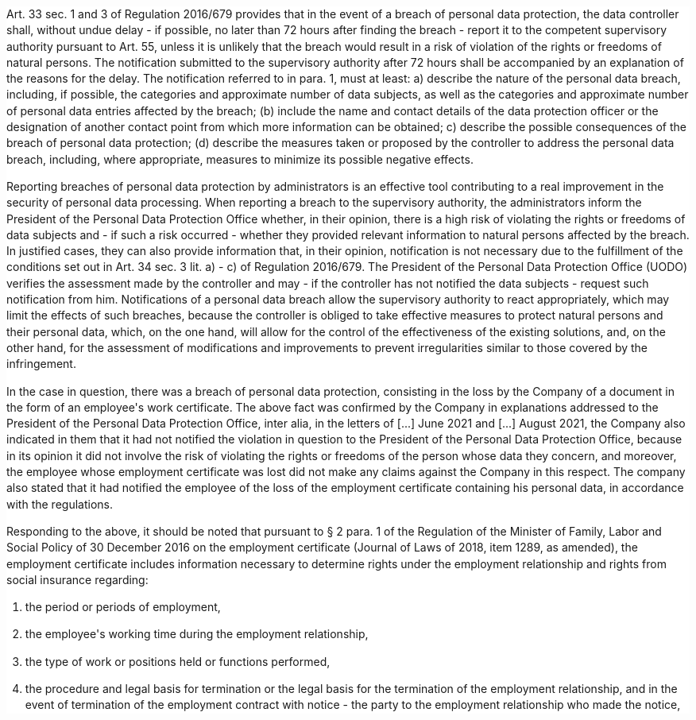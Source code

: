 Art. 33 sec. 1 and 3 of Regulation 2016/679 provides that in the event of a breach of personal data protection, the data controller shall, without undue delay - if possible, no later than 72 hours after finding the breach - report it to the competent supervisory authority pursuant to Art. 55, unless it is unlikely that the breach would result in a risk of violation of the rights or freedoms of natural persons. The notification submitted to the supervisory authority after 72 hours shall be accompanied by an explanation of the reasons for the delay. The notification referred to in para. 1, must at least: a) describe the nature of the personal data breach, including, if possible, the categories and approximate number of data subjects, as well as the categories and approximate number of personal data entries affected by the breach; (b) include the name and contact details of the data protection officer or the designation of another contact point from which more information can be obtained; c) describe the possible consequences of the breach of personal data protection; (d) describe the measures taken or proposed by the controller to address the personal data breach, including, where appropriate, measures to minimize its possible negative effects.

Reporting breaches of personal data protection by administrators is an effective tool contributing to a real improvement in the security of personal data processing. When reporting a breach to the supervisory authority, the administrators inform the President of the Personal Data Protection Office whether, in their opinion, there is a high risk of violating the rights or freedoms of data subjects and - if such a risk occurred - whether they provided relevant information to natural persons affected by the breach. In justified cases, they can also provide information that, in their opinion, notification is not necessary due to the fulfillment of the conditions set out in Art. 34 sec. 3 lit. a) - c) of Regulation 2016/679. The President of the Personal Data Protection Office (UODO) verifies the assessment made by the controller and may - if the controller has not notified the data subjects - request such notification from him. Notifications of a personal data breach allow the supervisory authority to react appropriately, which may limit the effects of such breaches, because the controller is obliged to take effective measures to protect natural persons and their personal data, which, on the one hand, will allow for the control of the effectiveness of the existing solutions, and, on the other hand, for the assessment of modifications and improvements to prevent irregularities similar to those covered by the infringement.

In the case in question, there was a breach of personal data protection, consisting in the loss by the Company of a document in the form of an employee's work certificate. The above fact was confirmed by the Company in explanations addressed to the President of the Personal Data Protection Office, inter alia, in the letters of \[...\] June 2021 and \[...\] August 2021, the Company also indicated in them that it had not notified the violation in question to the President of the Personal Data Protection Office, because in its opinion it did not involve the risk of violating the rights or freedoms of the person whose data they concern, and moreover, the employee whose employment certificate was lost did not make any claims against the Company in this respect. The company also stated that it had notified the employee of the loss of the employment certificate containing his personal data, in accordance with the regulations.

Responding to the above, it should be noted that pursuant to § 2 para. 1 of the Regulation of the Minister of Family, Labor and Social Policy of 30 December 2016 on the employment certificate (Journal of Laws of 2018, item 1289, as amended), the employment certificate includes information necessary to determine rights under the employment relationship and rights from social insurance regarding:

1) the period or periods of employment,

2) the employee's working time during the employment relationship,

3) the type of work or positions held or functions performed,

4) the procedure and legal basis for termination or the legal basis for the termination of the employment relationship, and in the event of termination of the employment contract with notice - the party to the employment relationship who made the notice,
